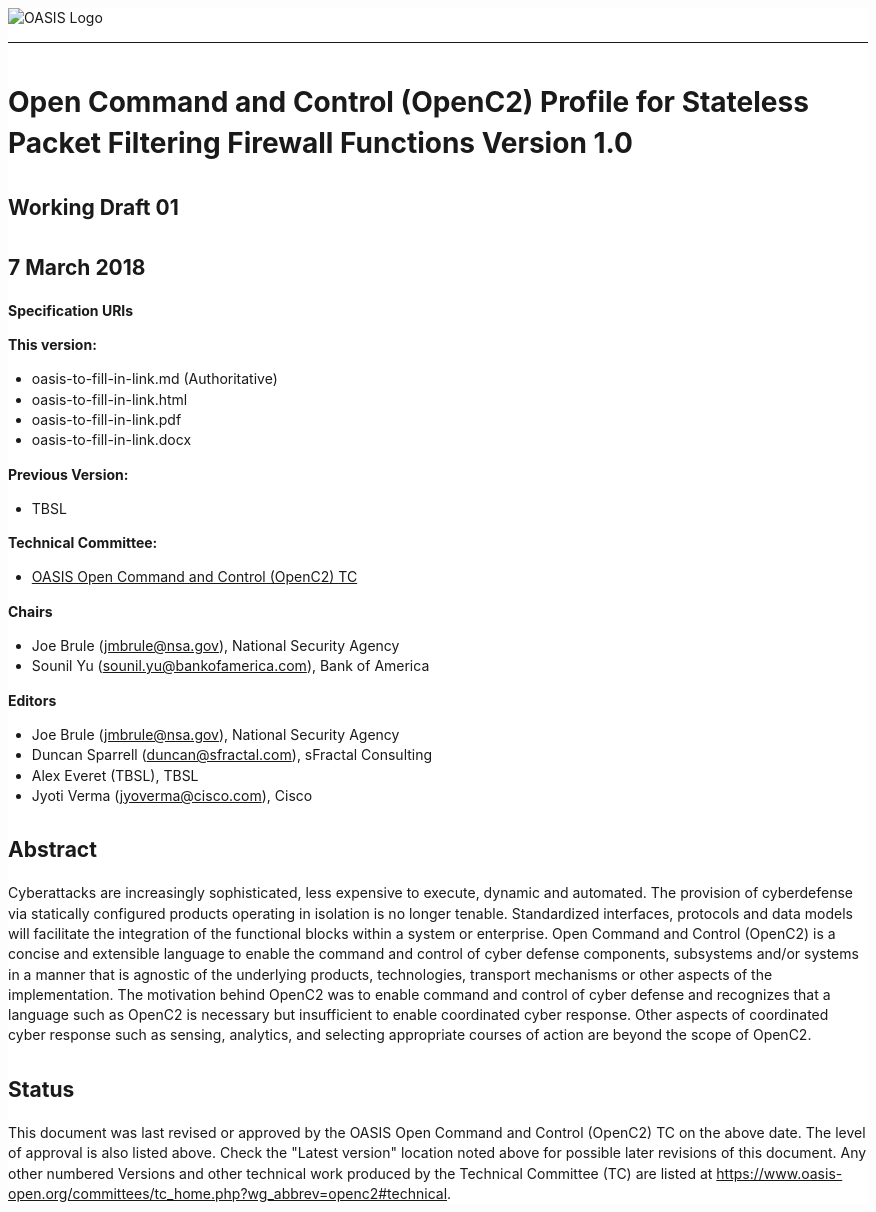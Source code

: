 ![OASIS Logo](http://docs.oasis-open.org/openc2/oc2ls/v1.0/csd01/oc2ls-v1.0-csd01_files/image001.jpg)

-------

# Open Command and Control (OpenC2) Profile for Stateless Packet Filtering Firewall Functions Version 1.0
## Working Draft 01
## 7 March 2018
**Specification URIs**

**This version:**

* oasis-to-fill-in-link.md (Authoritative)
* oasis-to-fill-in-link.html
* oasis-to-fill-in-link.pdf
* oasis-to-fill-in-link.docx

**Previous Version:**

* TBSL

**Technical Committee:**

* [OASIS Open Command and Control (OpenC2) TC](https://www.oasis-open.org/committees/tc_home.php?wg_abbrev=openc2)

**Chairs**

* Joe Brule (jmbrule@nsa.gov), National Security Agency
* Sounil Yu (sounil.yu@bankofamerica.com), Bank of America

**Editors**

* Joe Brule (jmbrule@nsa.gov), National Security Agency
* Duncan Sparrell (duncan@sfractal.com), sFractal Consulting
* Alex Everet (TBSL), TBSL
* Jyoti Verma ([jyoverma@cisco.com](mailto:jyoverma@cisco.com)), Cisco

## Abstract
Cyberattacks are increasingly sophisticated, less expensive to execute, dynamic and automated. The provision of cyberdefense via statically configured products operating in isolation is no longer tenable. Standardized interfaces, protocols and data models will facilitate the integration of the functional blocks within a system or enterprise. Open Command and Control (OpenC2) is a concise and extensible language to enable the command and control of cyber defense components, subsystems and/or systems in a manner that is agnostic of the underlying products, technologies, transport mechanisms or other aspects of the implementation. The motivation behind OpenC2 was to enable command and control of cyber defense and recognizes that a language such as OpenC2 is necessary but insufficient to enable coordinated cyber response. Other aspects of coordinated cyber response such as sensing, analytics, and selecting appropriate courses of action are beyond the scope of OpenC2.

## Status
This document was last revised or approved by the OASIS Open Command and Control (OpenC2) TC on the above date. The level of approval is also listed above. Check the "Latest version" location noted above for possible later revisions of this document. Any other numbered Versions and other technical work produced by the Technical Committee (TC) are listed at https://www.oasis-open.org/committees/tc_home.php?wg_abbrev=openc2#technical.
